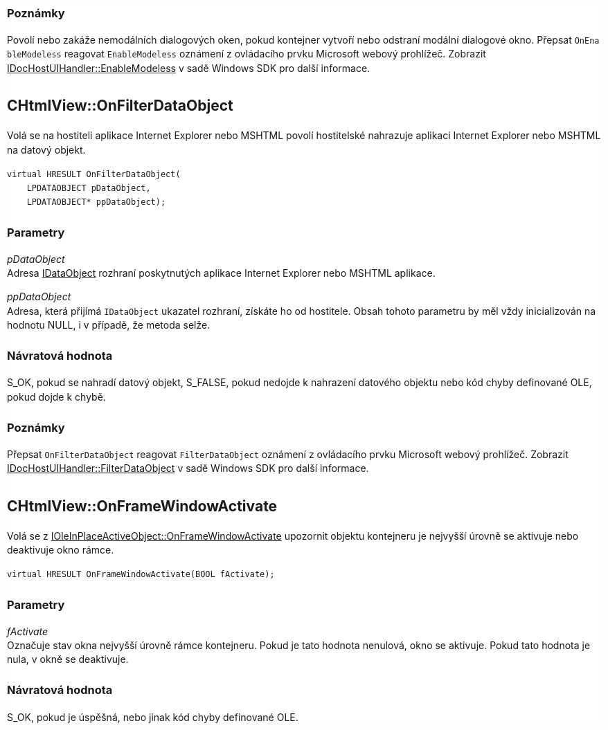 ### <a name="remarks"></a>Poznámky  
 Povolí nebo zakáže nemodálních dialogových oken, pokud kontejner vytvoří nebo odstraní modální dialogové okno. Přepsat `OnEnableModeless` reagovat `EnableModeless` oznámení z ovládacího prvku Microsoft webový prohlížeč. Zobrazit [IDocHostUIHandler::EnableModeless](https://msdn.microsoft.com/library/aa753253.aspx) v sadě Windows SDK pro další informace.  
  
##  <a name="onfilterdataobject"></a>  CHtmlView::OnFilterDataObject  
 Volá se na hostiteli aplikace Internet Explorer nebo MSHTML povolí hostitelské nahrazuje aplikaci Internet Explorer nebo MSHTML na datový objekt.  
  
```  
virtual HRESULT OnFilterDataObject(
    LPDATAOBJECT pDataObject,  
    LPDATAOBJECT* ppDataObject);
```  
  
### <a name="parameters"></a>Parametry  
 *pDataObject*  
 Adresa [IDataObject](/windows/desktop/api/objidl/nn-objidl-idataobject) rozhraní poskytnutých aplikace Internet Explorer nebo MSHTML aplikace.  
  
 *ppDataObject*  
 Adresa, která přijímá `IDataObject` ukazatel rozhraní, získáte ho od hostitele. Obsah tohoto parametru by měl vždy inicializován na hodnotu NULL, i v případě, že metoda selže.  
  
### <a name="return-value"></a>Návratová hodnota  
 S_OK, pokud se nahradí datový objekt, S_FALSE, pokud nedojde k nahrazení datového objektu nebo kód chyby definované OLE, pokud dojde k chybě.  
  
### <a name="remarks"></a>Poznámky  
 Přepsat `OnFilterDataObject` reagovat `FilterDataObject` oznámení z ovládacího prvku Microsoft webový prohlížeč. Zobrazit [IDocHostUIHandler::FilterDataObject](https://msdn.microsoft.com/library/aa753254.aspx) v sadě Windows SDK pro další informace.  
  
##  <a name="onframewindowactivate"></a>  CHtmlView::OnFrameWindowActivate  
 Volá se z [IOleInPlaceActiveObject::OnFrameWindowActivate](/windows/desktop/api/oleidl/nf-oleidl-ioleinplaceactiveobject-onframewindowactivate) upozornit objektu kontejneru je nejvyšší úrovně se aktivuje nebo deaktivuje okno rámce.  
  
```  
virtual HRESULT OnFrameWindowActivate(BOOL fActivate);
```  
  
### <a name="parameters"></a>Parametry  
 *fActivate*  
 Označuje stav okna nejvyšší úrovně rámce kontejneru. Pokud je tato hodnota nenulová, okno se aktivuje. Pokud tato hodnota je nula, v okně se deaktivuje.  
  
### <a name="return-value"></a>Návratová hodnota  
 S_OK, pokud je úspěšná, nebo jinak kód chyby definované OLE.  
  